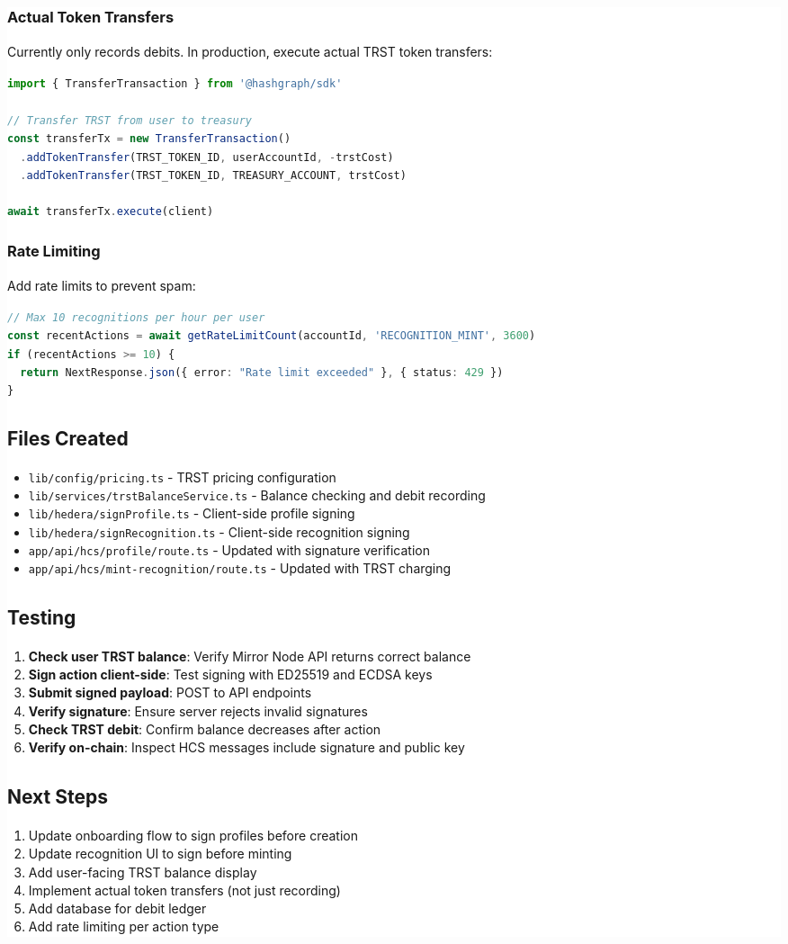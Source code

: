 ### Actual Token Transfers
Currently only records debits. In production, execute actual TRST token transfers:
```typescript
import { TransferTransaction } from '@hashgraph/sdk'

// Transfer TRST from user to treasury
const transferTx = new TransferTransaction()
  .addTokenTransfer(TRST_TOKEN_ID, userAccountId, -trstCost)
  .addTokenTransfer(TRST_TOKEN_ID, TREASURY_ACCOUNT, trstCost)

await transferTx.execute(client)
```

### Rate Limiting
Add rate limits to prevent spam:
```typescript
// Max 10 recognitions per hour per user
const recentActions = await getRateLimitCount(accountId, 'RECOGNITION_MINT', 3600)
if (recentActions >= 10) {
  return NextResponse.json({ error: "Rate limit exceeded" }, { status: 429 })
}
```

## Files Created

- `lib/config/pricing.ts` - TRST pricing configuration
- `lib/services/trstBalanceService.ts` - Balance checking and debit recording
- `lib/hedera/signProfile.ts` - Client-side profile signing
- `lib/hedera/signRecognition.ts` - Client-side recognition signing
- `app/api/hcs/profile/route.ts` - Updated with signature verification
- `app/api/hcs/mint-recognition/route.ts` - Updated with TRST charging

## Testing

1. **Check user TRST balance**: Verify Mirror Node API returns correct balance
2. **Sign action client-side**: Test signing with ED25519 and ECDSA keys
3. **Submit signed payload**: POST to API endpoints
4. **Verify signature**: Ensure server rejects invalid signatures
5. **Check TRST debit**: Confirm balance decreases after action
6. **Verify on-chain**: Inspect HCS messages include signature and public key

## Next Steps

1. Update onboarding flow to sign profiles before creation
2. Update recognition UI to sign before minting
3. Add user-facing TRST balance display
4. Implement actual token transfers (not just recording)
5. Add database for debit ledger
6. Add rate limiting per action type
